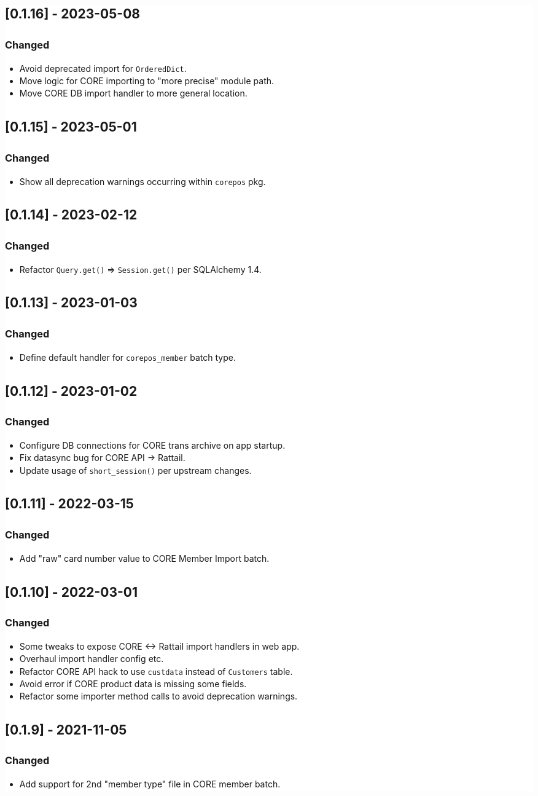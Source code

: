 ## [0.1.16] - 2023-05-08
### Changed
- Avoid deprecated import for `OrderedDict`.
- Move logic for CORE importing to "more precise" module path.
- Move CORE DB import handler to more general location.

## [0.1.15] - 2023-05-01
### Changed
- Show all deprecation warnings occurring within `corepos` pkg.

## [0.1.14] - 2023-02-12
### Changed
- Refactor `Query.get()` => `Session.get()` per SQLAlchemy 1.4.

## [0.1.13] - 2023-01-03
### Changed
- Define default handler for `corepos_member` batch type.

## [0.1.12] - 2023-01-02
### Changed
- Configure DB connections for CORE trans archive on app startup.
- Fix datasync bug for CORE API -> Rattail.
- Update usage of `short_session()` per upstream changes.

## [0.1.11] - 2022-03-15
### Changed
- Add "raw" card number value to CORE Member Import batch.

## [0.1.10] - 2022-03-01
### Changed
- Some tweaks to expose CORE <-> Rattail import handlers in web app.
- Overhaul import handler config etc.
- Refactor CORE API hack to use `custdata` instead of `Customers` table.
- Avoid error if CORE product data is missing some fields.
- Refactor some importer method calls to avoid deprecation warnings.

## [0.1.9] - 2021-11-05
### Changed
- Add support for 2nd "member type" file in CORE member batch.
